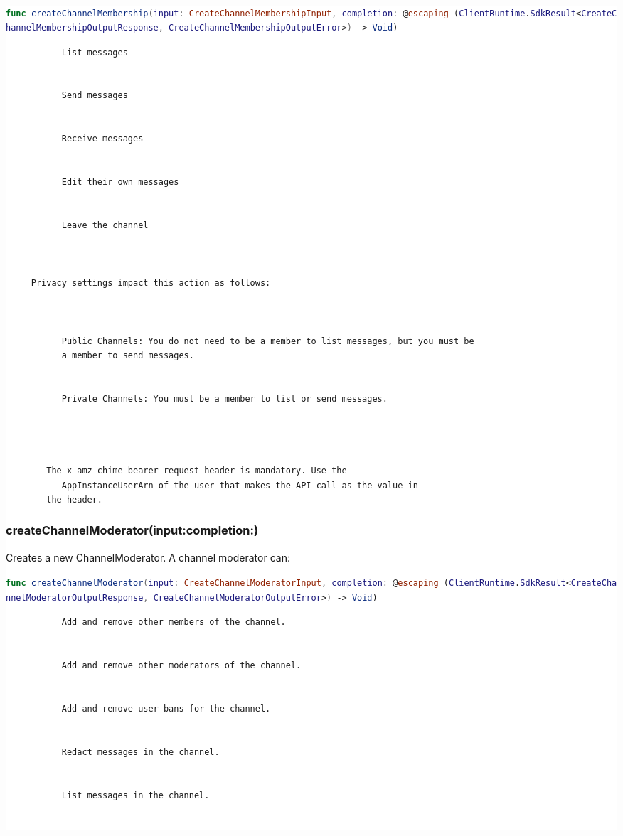 ``` swift
func createChannelMembership(input: CreateChannelMembershipInput, completion: @escaping (ClientRuntime.SdkResult<CreateChannelMembershipOutputResponse, CreateChannelMembershipOutputError>) -> Void)
```

``` 
           List messages


           Send messages


           Receive messages


           Edit their own messages


           Leave the channel



     Privacy settings impact this action as follows:



           Public Channels: You do not need to be a member to list messages, but you must be
           a member to send messages.


           Private Channels: You must be a member to list or send messages.




        The x-amz-chime-bearer request header is mandatory. Use the
           AppInstanceUserArn of the user that makes the API call as the value in
        the header.
```

### createChannelModerator(input:​completion:​)

Creates a new ChannelModerator. A channel moderator can:​

``` swift
func createChannelModerator(input: CreateChannelModeratorInput, completion: @escaping (ClientRuntime.SdkResult<CreateChannelModeratorOutputResponse, CreateChannelModeratorOutputError>) -> Void)
```

``` 
           Add and remove other members of the channel.


           Add and remove other moderators of the channel.


           Add and remove user bans for the channel.


           Redact messages in the channel.


           List messages in the channel.



```